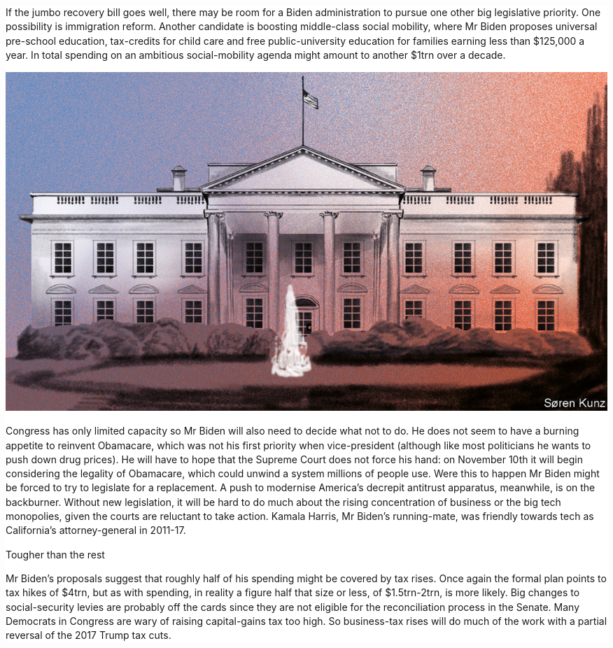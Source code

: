 If the jumbo recovery bill goes well, there may be room for a Biden administration to pursue one other big legislative priority. One possibility is immigration reform. Another candidate is boosting middle-class social mobility, where Mr Biden proposes universal pre-school education, tax-credits for child care and free public-university education for families earning less than $125,000 a year. In total spending on an ambitious social-mobility agenda might amount to another $1trn over a decade.

![image](images/20201003_FBD002_0.jpg) 



Congress has only limited capacity so Mr Biden will also need to decide what not to do. He does not seem to have a burning appetite to reinvent Obamacare, which was not his first priority when vice-president (although like most politicians he wants to push down drug prices). He will have to hope that the Supreme Court does not force his hand: on November 10th it will begin considering the legality of Obamacare, which could unwind a system millions of people use. Were this to happen Mr Biden might be forced to try to legislate for a replacement. A push to modernise America’s decrepit antitrust apparatus, meanwhile, is on the backburner. Without new legislation, it will be hard to do much about the rising concentration of business or the big tech monopolies, given the courts are reluctant to take action. Kamala Harris, Mr Biden’s running-mate, was friendly towards tech as California’s attorney-general in 2011-17.

Tougher than the rest


Mr Biden’s proposals suggest that roughly half of his spending might be covered by tax rises. Once again the formal plan points to tax hikes of $4trn, but as with spending, in reality a figure half that size or less, of $1.5trn-2trn, is more likely. Big changes to social-security levies are probably off the cards since they are not eligible for the reconciliation process in the Senate. Many Democrats in Congress are wary of raising capital-gains tax too high. So business-tax rises will do much of the work with a partial reversal of the 2017 Trump tax cuts.
